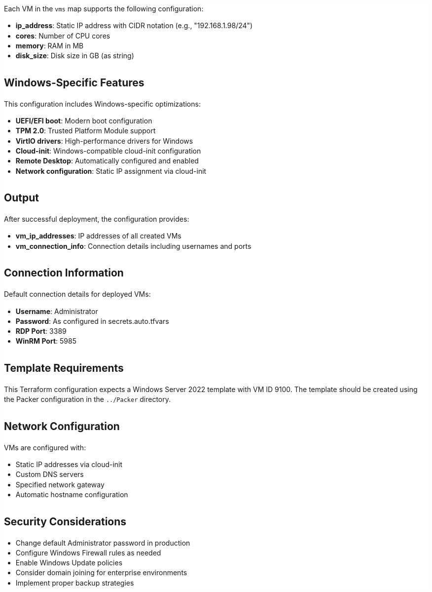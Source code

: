 Each VM in the `vms` map supports the following configuration:

- **ip_address**: Static IP address with CIDR notation (e.g., "192.168.1.98/24")
- **cores**: Number of CPU cores
- **memory**: RAM in MB
- **disk_size**: Disk size in GB (as string)

## Windows-Specific Features

This configuration includes Windows-specific optimizations:

- **UEFI/EFI boot**: Modern boot configuration
- **TPM 2.0**: Trusted Platform Module support
- **VirtIO drivers**: High-performance drivers for Windows
- **Cloud-init**: Windows-compatible cloud-init configuration
- **Remote Desktop**: Automatically configured and enabled
- **Network configuration**: Static IP assignment via cloud-init

## Output

After successful deployment, the configuration provides:

- **vm_ip_addresses**: IP addresses of all created VMs
- **vm_connection_info**: Connection details including usernames and ports

## Connection Information

Default connection details for deployed VMs:

- **Username**: Administrator
- **Password**: As configured in secrets.auto.tfvars
- **RDP Port**: 3389
- **WinRM Port**: 5985

## Template Requirements

This Terraform configuration expects a Windows Server 2022 template with VM ID 9100. The template should be created using the Packer configuration in the `../Packer` directory.

## Network Configuration

VMs are configured with:
- Static IP addresses via cloud-init
- Custom DNS servers
- Specified network gateway
- Automatic hostname configuration

## Security Considerations

- Change default Administrator password in production
- Configure Windows Firewall rules as needed
- Enable Windows Update policies
- Consider domain joining for enterprise environments
- Implement proper backup strategies
